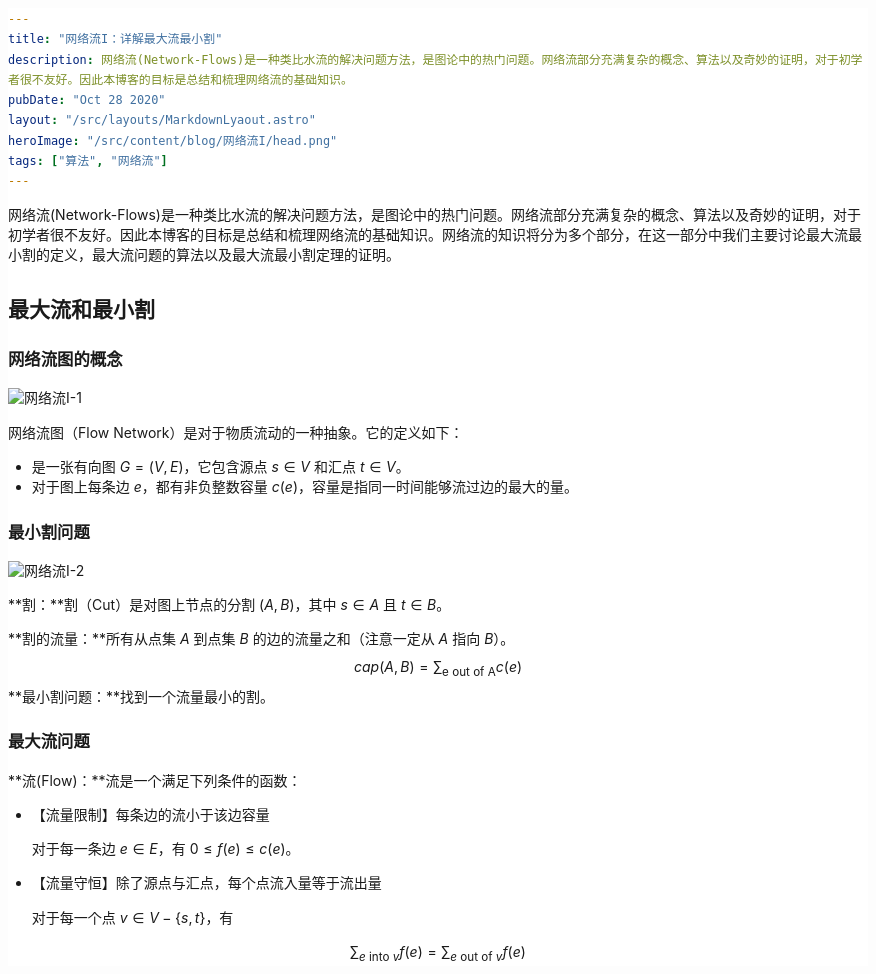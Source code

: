 ```yaml
---
title: "网络流I：详解最大流最小割"
description: 网络流(Network-Flows)是一种类比水流的解决问题方法，是图论中的热门问题。网络流部分充满复杂的概念、算法以及奇妙的证明，对于初学者很不友好。因此本博客的目标是总结和梳理网络流的基础知识。
pubDate: "Oct 28 2020"
layout: "/src/layouts/MarkdownLyaout.astro"
heroImage: "/src/content/blog/网络流I/head.png"
tags: ["算法", "网络流"]
---
```


网络流(Network-Flows)是一种类比水流的解决问题方法，是图论中的热门问题。网络流部分充满复杂的概念、算法以及奇妙的证明，对于初学者很不友好。因此本博客的目标是总结和梳理网络流的基础知识。网络流的知识将分为多个部分，在这一部分中我们主要讨论最大流最小割的定义，最大流问题的算法以及最大流最小割定理的证明。

## 最大流和最小割

### 网络流图的概念
<img src="\src\content\blog\网络流I\1.png" alt="网络流I-1" style="max-width: 600px" />

网络流图（Flow Network）是对于物质流动的一种抽象。它的定义如下：

- 是一张有向图 $G=(V,E)$，它包含源点 $s\in V$ 和汇点 $t\in V$。
- 对于图上每条边 $e$，都有非负整数容量 $c(e)$，容量是指同一时间能够流过边的最大的量。



### 最小割问题

<img src="\src\content\blog\网络流I\2.png" alt="网络流I-2" style="max-width: 600px" />

**割：**割（Cut）是对图上节点的分割 $(A,B)$，其中 $s\in A$ 且 $t\in B$。

**割的流量：**所有从点集 $A$ 到点集 $B$ 的边的流量之和（注意一定从 $A$ 指向 $B$）。
$$
cap(A,B)=\sum_{\mathrm{e\ out\ of\ A}} c(e)
$$
**最小割问题：**找到一个流量最小的割。



### 最大流问题

**流(Flow)：**流是一个满足下列条件的函数：

- 【流量限制】每条边的流小于该边容量

  对于每一条边 $e\in E$，有 $0\leq f(e)\leq c(e)$。

- 【流量守恒】除了源点与汇点，每个点流入量等于流出量

  对于每一个点 $v\in V-\{s,t\}$，有

$$
\sum_{e\ \mathrm{into}\ v}f(e)=\sum_{e\ \mathrm{out\ of}\ v}f(e)​
$$
